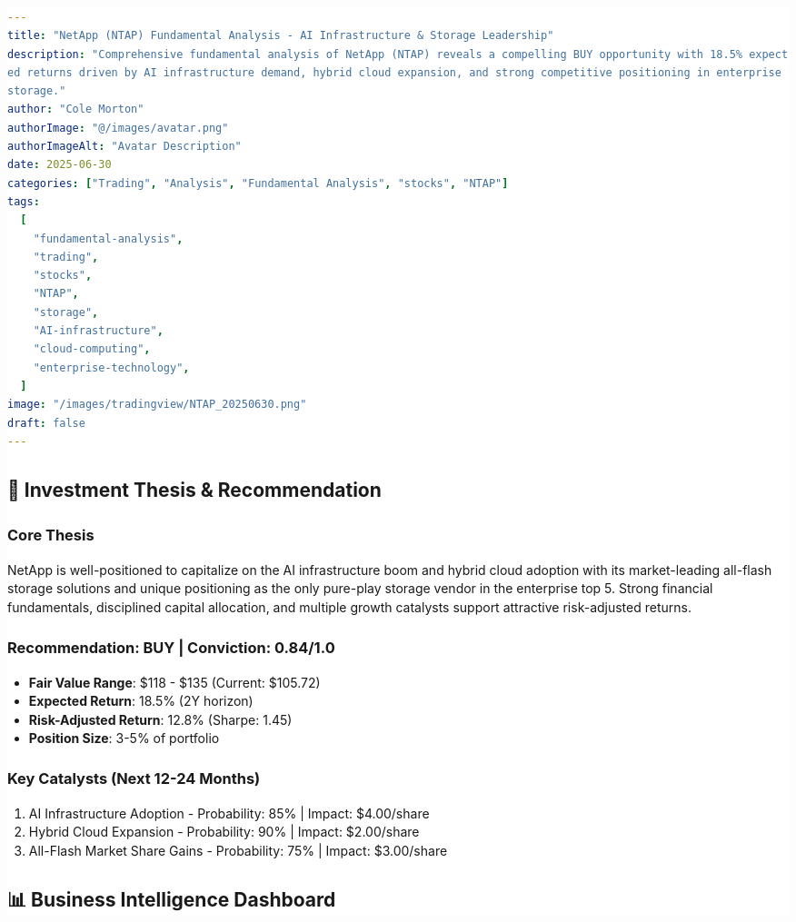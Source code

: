 ```yaml
---
title: "NetApp (NTAP) Fundamental Analysis - AI Infrastructure & Storage Leadership"
description: "Comprehensive fundamental analysis of NetApp (NTAP) reveals a compelling BUY opportunity with 18.5% expected returns driven by AI infrastructure demand, hybrid cloud expansion, and strong competitive positioning in enterprise storage."
author: "Cole Morton"
authorImage: "@/images/avatar.png"
authorImageAlt: "Avatar Description"
date: 2025-06-30
categories: ["Trading", "Analysis", "Fundamental Analysis", "stocks", "NTAP"]
tags:
  [
    "fundamental-analysis",
    "trading",
    "stocks",
    "NTAP",
    "storage",
    "AI-infrastructure",
    "cloud-computing",
    "enterprise-technology",
  ]
image: "/images/tradingview/NTAP_20250630.png"
draft: false
---
```


## 🎯 Investment Thesis & Recommendation

### Core Thesis

NetApp is well-positioned to capitalize on the AI infrastructure boom and hybrid cloud adoption with its market-leading all-flash storage solutions and unique positioning as the only pure-play storage vendor in the enterprise top 5. Strong financial fundamentals, disciplined capital allocation, and multiple growth catalysts support attractive risk-adjusted returns.

### Recommendation: BUY | Conviction: 0.84/1.0

- **Fair Value Range**: $118 - $135 (Current: $105.72)
- **Expected Return**: 18.5% (2Y horizon)
- **Risk-Adjusted Return**: 12.8% (Sharpe: 1.45)
- **Position Size**: 3-5% of portfolio

### Key Catalysts (Next 12-24 Months)

1. AI Infrastructure Adoption - Probability: 85% | Impact: $4.00/share
2. Hybrid Cloud Expansion - Probability: 90% | Impact: $2.00/share
3. All-Flash Market Share Gains - Probability: 75% | Impact: $3.00/share

## 📊 Business Intelligence Dashboard
